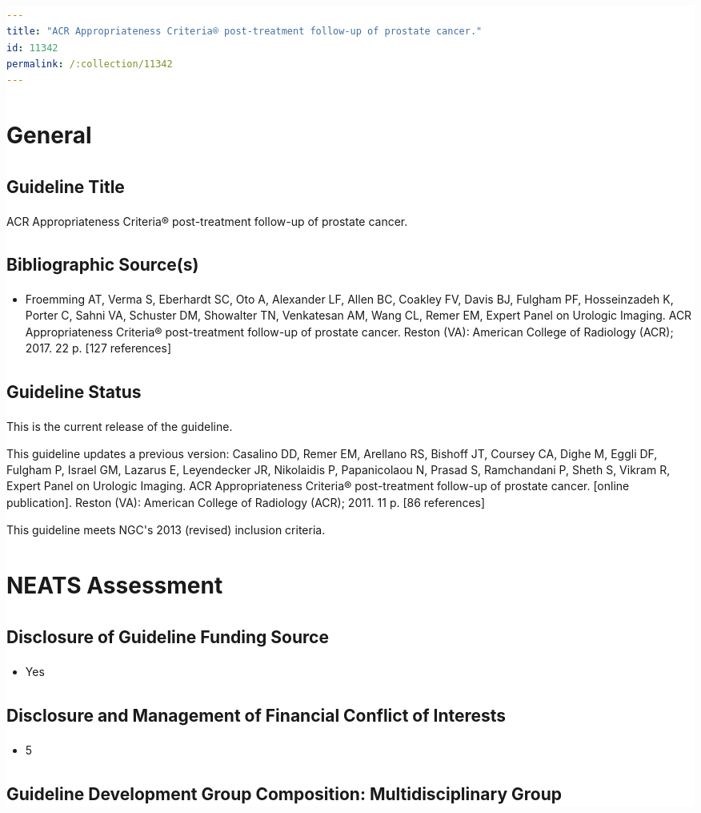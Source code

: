 ```yaml
---
title: "ACR Appropriateness Criteria® post-treatment follow-up of prostate cancer."
id: 11342
permalink: /:collection/11342
---
```


# General

## Guideline Title

ACR Appropriateness Criteria® post-treatment follow-up of prostate cancer.

## Bibliographic Source(s)

- Froemming AT, Verma S, Eberhardt SC, Oto A, Alexander LF, Allen BC, Coakley FV, Davis BJ, Fulgham PF, Hosseinzadeh K, Porter C, Sahni VA, Schuster DM, Showalter TN, Venkatesan AM, Wang CL, Remer EM, Expert Panel on Urologic Imaging. ACR Appropriateness Criteria® post-treatment follow-up of prostate cancer. Reston (VA): American College of Radiology (ACR); 2017. 22 p. [127 references]

## Guideline Status



This is the current release of the guideline.

This guideline updates a previous version: Casalino DD, Remer EM, Arellano RS, Bishoff JT, Coursey CA, Dighe M, Eggli DF, Fulgham P, Israel GM, Lazarus E, Leyendecker JR, Nikolaidis P, Papanicolaou N, Prasad S, Ramchandani P, Sheth S, Vikram R, Expert Panel on Urologic Imaging. ACR Appropriateness Criteria® post-treatment follow-up of prostate cancer. [online publication]. Reston (VA): American College of Radiology (ACR); 2011. 11 p. [86 references]

This guideline meets NGC's 2013 (revised) inclusion criteria.

# NEATS Assessment

## Disclosure of Guideline Funding Source

- Yes

## Disclosure and Management of Financial Conflict of Interests

- 5

## Guideline Development Group Composition: Multidisciplinary Group
